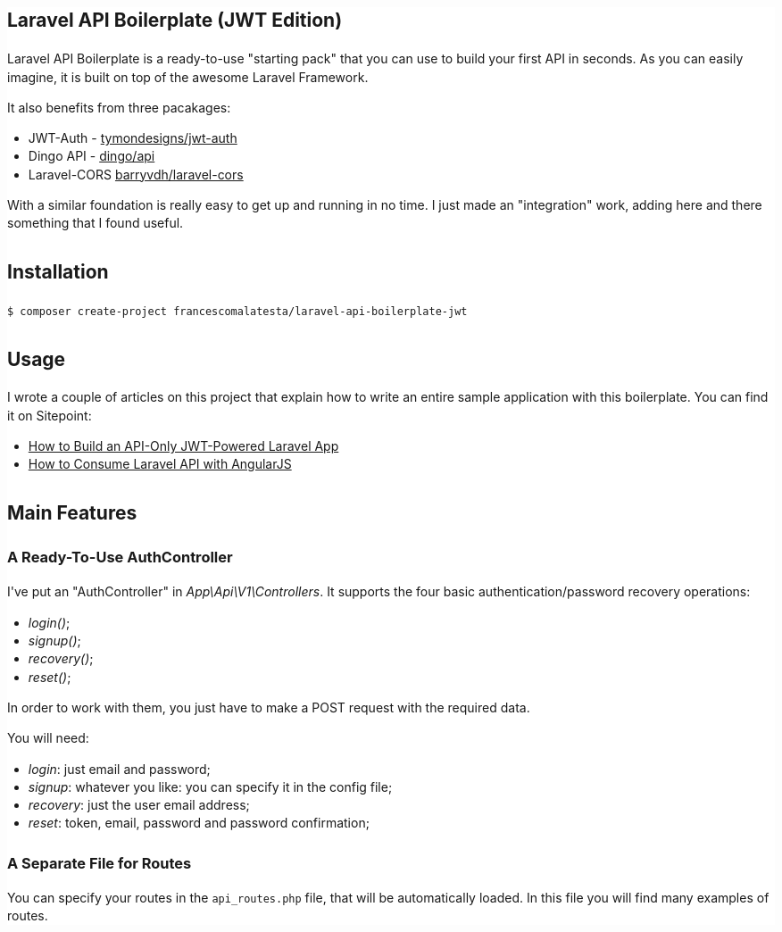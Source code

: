## Laravel API Boilerplate (JWT Edition)

Laravel API Boilerplate is a ready-to-use "starting pack" that you can use to build your first API in seconds. As you can easily imagine, it is built on top of the awesome Laravel Framework.

It also benefits from three pacakages:

* JWT-Auth - [tymondesigns/jwt-auth](https://github.com/tymondesigns/jwt-auth)
* Dingo API - [dingo/api](https://github.com/dingo/api)
* Laravel-CORS [barryvdh/laravel-cors](http://github.com/barryvdh/laravel-cors)

With a similar foundation is really easy to get up and running in no time. I just made an "integration" work, adding here and there something that I found useful.

## Installation

```bash
$ composer create-project francescomalatesta/laravel-api-boilerplate-jwt
```

## Usage

I wrote a couple of articles on this project that explain how to write an entire sample application with this boilerplate. You can find it on Sitepoint:

* [How to Build an API-Only JWT-Powered Laravel App](https://www.sitepoint.com/how-to-build-an-api-only-jwt-powered-laravel-app/)
* [How to Consume Laravel API with AngularJS](https://www.sitepoint.com/how-to-consume-laravel-api-with-angularjs/)

## Main Features

### A Ready-To-Use AuthController

I've put an "AuthController" in _App\Api\V1\Controllers_. It supports the four basic authentication/password recovery operations:

* _login()_;
* _signup()_;
* _recovery()_;
* _reset()_;

In order to work with them, you just have to make a POST request with the required data.

You will need:

* _login_: just email and password;
* _signup_: whatever you like: you can specify it in the config file;
* _recovery_: just the user email address;
* _reset_: token, email, password and password confirmation;

### A Separate File for Routes

You can specify your routes in the `api_routes.php` file, that will be automatically loaded. In this file you will find many examples of routes.
